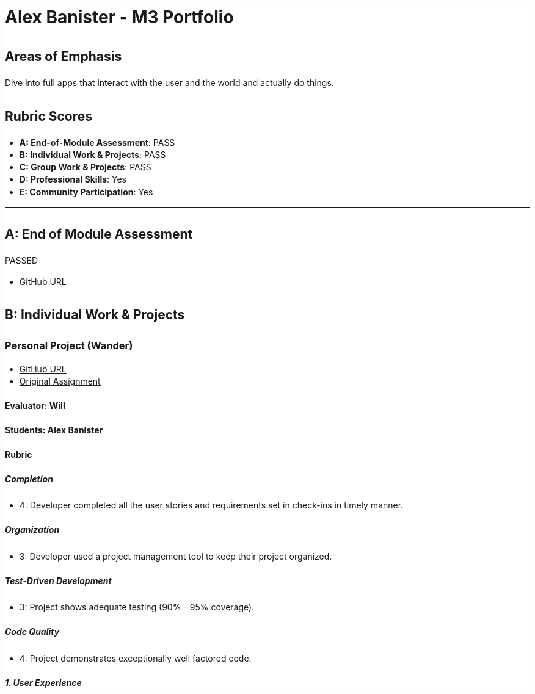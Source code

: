 
# Alex Banister - M3 Portfolio

## Areas of Emphasis

Dive into full apps that interact with the user and the world and actually do things.

## Rubric Scores

* **A: End-of-Module Assessment**: PASS
* **B: Individual Work & Projects**: PASS
* **C: Group Work & Projects**: PASS
* **D: Professional Skills**: Yes
* **E: Community Participation**: Yes

-----------------------

## A: End of Module Assessment

PASSED
* [GitHub URL](https://github.com/alexbanister/mod3-final)

## B: Individual Work & Projects

### Personal Project (Wander)

* [GitHub URL](https://github.com/alexbanister/wander)
* [Original Assignment](http://frontend.turing.io/projects/self-directed-project.html)

#### Evaluator: Will
#### Students: Alex Banister

#### Rubric

##### Completion

* 4: Developer completed all the user stories and requirements set in check-ins in timely manner.

##### Organization

* 3: Developer used a project management tool to keep their project organized.

##### Test-Driven Development

* 3: Project shows adequate testing (90% - 95% coverage).

##### Code Quality

* 4: Project demonstrates exceptionally well factored code.

##### 1. User Experience
